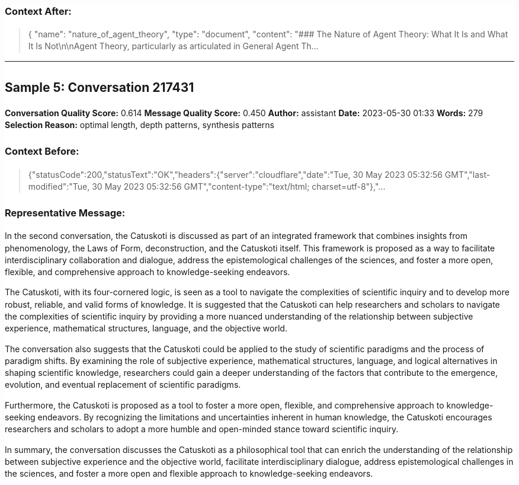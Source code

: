 ### Context After:
> {
  "name": "nature_of_agent_theory",
  "type": "document",
  "content": "### The Nature of Agent Theory: What It Is and What It Is Not\n\nAgent Theory, particularly as articulated in General Agent Th...

---

## Sample 5: Conversation 217431

**Conversation Quality Score:** 0.614
**Message Quality Score:** 0.450
**Author:** assistant
**Date:** 2023-05-30 01:33
**Words:** 279
**Selection Reason:** optimal length, depth patterns, synthesis patterns

### Context Before:
> {"statusCode":200,"statusText":"OK","headers":{"server":"cloudflare","date":"Tue, 30 May 2023 05:32:56 GMT","last-modified":"Tue, 30 May 2023 05:32:56 GMT","content-type":"text/html; charset=utf-8"},"...

### Representative Message:
In the second conversation, the Catuskoti is discussed as part of an integrated framework that combines insights from phenomenology, the Laws of Form, deconstruction, and the Catuskoti itself. This framework is proposed as a way to facilitate interdisciplinary collaboration and dialogue, address the epistemological challenges of the sciences, and foster a more open, flexible, and comprehensive approach to knowledge-seeking endeavors.

The Catuskoti, with its four-cornered logic, is seen as a tool to navigate the complexities of scientific inquiry and to develop more robust, reliable, and valid forms of knowledge. It is suggested that the Catuskoti can help researchers and scholars to navigate the complexities of scientific inquiry by providing a more nuanced understanding of the relationship between subjective experience, mathematical structures, language, and the objective world.

The conversation also suggests that the Catuskoti could be applied to the study of scientific paradigms and the process of paradigm shifts. By examining the role of subjective experience, mathematical structures, language, and logical alternatives in shaping scientific knowledge, researchers could gain a deeper understanding of the factors that contribute to the emergence, evolution, and eventual replacement of scientific paradigms.

Furthermore, the Catuskoti is proposed as a tool to foster a more open, flexible, and comprehensive approach to knowledge-seeking endeavors. By recognizing the limitations and uncertainties inherent in human knowledge, the Catuskoti encourages researchers and scholars to adopt a more humble and open-minded stance toward scientific inquiry.

In summary, the conversation discusses the Catuskoti as a philosophical tool that can enrich the understanding of the relationship between subjective experience and the objective world, facilitate interdisciplinary dialogue, address epistemological challenges in the sciences, and foster a more open and flexible approach to knowledge-seeking endeavors.
